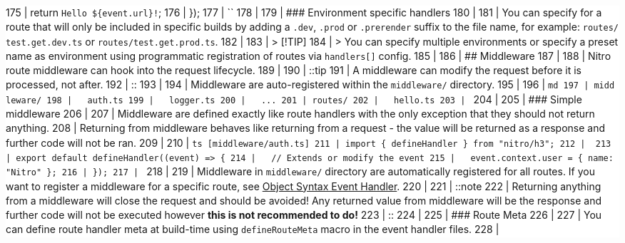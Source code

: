 175 |   return `Hello ${event.url}!`;
176 | });
177 |  ``
178 |
179 | ### Environment specific handlers
180 |
181 | You can specify for a route that will only be included in specific builds by adding a `.dev`, `.prod` or `.prerender` suffix to the file name, for example: `routes/test.get.dev.ts` or `routes/test.get.prod.ts`.
182 |
183 | > [!TIP]
184 | > You can specify multiple environments or specify a preset name as environment using programmatic registration of routes via `handlers[]` config.
185 |
186 | ## Middleware
187 |
188 | Nitro route middleware can hook into the request lifecycle.
189 |
190 | ::tip
191 | A middleware can modify the request before it is processed, not after.
192 | ::
193 |
194 | Middleware are auto-registered within the `middleware/` directory.
195 |
196 | `md
197 | middleware/
198 |   auth.ts
199 |   logger.ts
200 |   ...
201 | routes/
202 |   hello.ts
203 | `
204 |
205 | ### Simple middleware
206 |
207 | Middleware are defined exactly like route handlers with the only exception that they should not return anything.
208 | Returning from middleware behaves like returning from a request - the value will be returned as a response and further code will not be ran.
209 |
210 | `ts [middleware/auth.ts]
211 | import { defineHandler } from "nitro/h3";
212 | 
213 | export default defineHandler((event) => {
214 |   // Extends or modify the event
215 |   event.context.user = { name: "Nitro" };
216 | });
217 | `
218 |
219 | Middleware in `middleware/` directory are automatically registered for all routes. If you want to register a middleware for a specific route, see [Object Syntax Event Handler](https://h3.dev/guide/basics/handler#object-syntax).
220 |
221 | ::note
222 | Returning anything from a middleware will close the request and should be avoided! Any returned value from middleware will be the response and further code will not be executed however **this is not recommended to do!**
223 | ::
224 |
225 | ### Route Meta
226 |
227 | You can define route handler meta at build-time using `defineRouteMeta` macro in the event handler files.
228 |